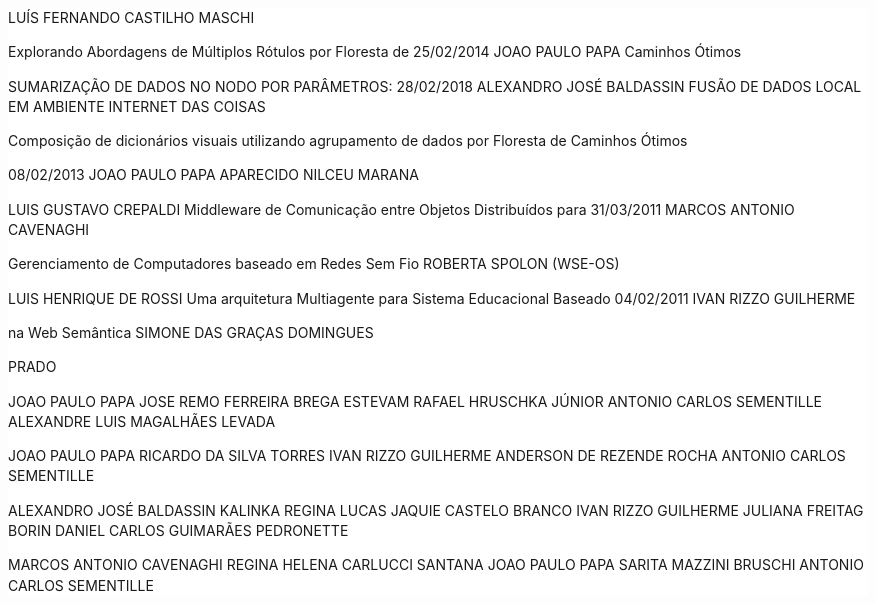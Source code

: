LUÍS FERNANDO
CASTILHO MASCHI


Explorando Abordagens de Múltiplos Rótulos por Floresta de 25/02/2014 JOAO PAULO PAPA
Caminhos Ótimos


SUMARIZAÇÃO DE DADOS NO NODO POR PARÂMETROS: 28/02/2018 ALEXANDRO JOSÉ BALDASSIN
FUSÃO DE DADOS LOCAL EM AMBIENTE INTERNET DAS
COISAS


Composição de dicionários visuais utilizando agrupamento de
dados por Floresta de Caminhos Ótimos


08/02/2013 JOAO PAULO PAPA
APARECIDO NILCEU MARANA


LUIS GUSTAVO CREPALDI Middleware de Comunicação entre Objetos Distribuídos para 31/03/2011 MARCOS ANTONIO CAVENAGHI

Gerenciamento de Computadores baseado em Redes Sem Fio ROBERTA SPOLON
(WSE-OS)

LUIS HENRIQUE DE ROSSI Uma arquitetura Multiagente para Sistema Educacional Baseado 04/02/2011 IVAN RIZZO GUILHERME

na Web Semântica SIMONE DAS GRAÇAS DOMINGUES

PRADO


JOAO PAULO PAPA
JOSE REMO FERREIRA BREGA
ESTEVAM RAFAEL HRUSCHKA JÚNIOR
ANTONIO CARLOS SEMENTILLE
ALEXANDRE LUIS MAGALHÃES LEVADA

JOAO PAULO PAPA
RICARDO DA SILVA TORRES
IVAN RIZZO GUILHERME
ANDERSON DE REZENDE ROCHA
ANTONIO CARLOS SEMENTILLE

ALEXANDRO JOSÉ BALDASSIN
KALINKA REGINA LUCAS JAQUIE
CASTELO BRANCO
IVAN RIZZO GUILHERME
JULIANA FREITAG BORIN
DANIEL CARLOS GUIMARÃES
PEDRONETTE

MARCOS ANTONIO CAVENAGHI
REGINA HELENA CARLUCCI SANTANA
JOAO PAULO PAPA
SARITA MAZZINI BRUSCHI
ANTONIO CARLOS SEMENTILLE
